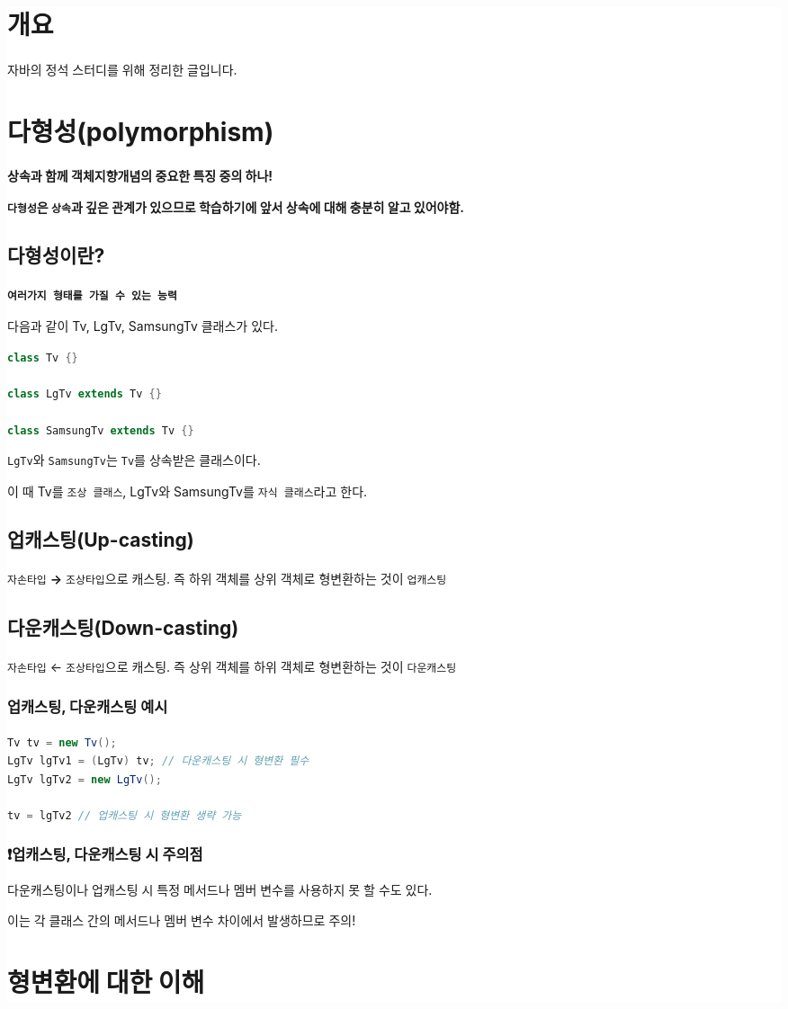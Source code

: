 # 개요

자바의 정석 스터디를 위해 정리한 글입니다.

# 다형성(polymorphism)

**상속과 함께 객체지향개념의 중요한 특징 중의 하나!**

**`다형성`은 `상속`과 깊은 관계가 있으므로 학습하기에 앞서 상속에 대해 충분히 알고 있어야함.**

## 다형성이란?

**`여러가지 형태를 가질 수 있는 능력`**

다음과 같이 Tv, LgTv, SamsungTv 클래스가 있다.

```java
class Tv {}

class LgTv extends Tv {}

class SamsungTv extends Tv {}
```

`LgTv`와 `SamsungTv`는 `Tv`를 상속받은 클래스이다.

이 때 Tv를 `조상 클래스`, LgTv와 SamsungTv를 `자식 클래스`라고 한다.

## 업캐스팅(Up-casting)

`자손타입` **→** `조상타입`으로 캐스팅. 즉 하위 객체를 상위 객체로 형변환하는 것이 `업캐스팅`

## 다운캐스팅(Down-casting)

`자손타입` ← `조상타입`으로 캐스팅. 즉 상위 객체를 하위 객체로 형변환하는 것이 `다운캐스팅`

### 업캐스팅, 다운캐스팅 예시

```java
Tv tv = new Tv();
LgTv lgTv1 = (LgTv) tv; // 다운캐스팅 시 형변환 필수
LgTv lgTv2 = new LgTv();

tv = lgTv2 // 업캐스팅 시 형변환 생략 가능
```

### ❗업캐스팅, 다운캐스팅 시 주의점

다운캐스팅이나 업캐스팅 시 특정 메서드나 멤버 변수를 사용하지 못 할 수도 있다.

이는 각 클래스 간의 메서드나 멤버 변수 차이에서 발생하므로 주의!

# 형변환에 대한 이해
